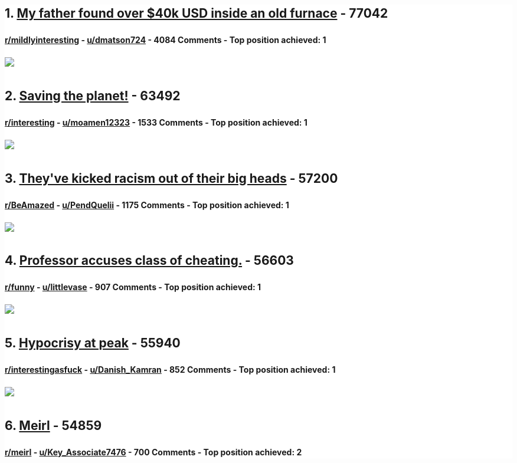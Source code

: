 ## 1. [My father found over $40k USD inside an old furnace](http://reddit.com/r/mildlyinteresting/comments/1lgc5l6/my_father_found_over_40k_usd_inside_an_old_furnace/) - 77042
#### [r/mildlyinteresting](http://reddit.com/r/mildlyinteresting) - [u/dmatson724](http://reddit.com/u/dmatson724) - 4084 Comments - Top position achieved: 1

<a href="https://i.redd.it/ji8rsdg3r48f1.jpeg"><img src="https://external-preview.redd.it/q43zF3SaqXI10B0eKxbQct3FMN-GDTID_e34f9kMDA8.jpeg?width=140&amp;height=140&amp;crop=140:140,smart&amp;auto=webp&amp;s=088c2f9820bec0900f261f4efd1c4b9675d9b0de"></img></a>

## 2. [Saving the planet!](http://reddit.com/r/interesting/comments/1lgebfx/saving_the_planet/) - 63492
#### [r/interesting](http://reddit.com/r/interesting) - [u/moamen12323](http://reddit.com/u/moamen12323) - 1533 Comments - Top position achieved: 1

<a href="https://i.redd.it/wuauedve758f1.jpeg"><img src="https://external-preview.redd.it/0CrckAt79PysDK81ncHOoE309ubtgDdzsVaQCP5Dq4A.jpeg?width=140&amp;height=140&amp;crop=140:140,smart&amp;auto=webp&amp;s=9d71e51b016f6b8cfaba220c0498e00e3030c2de"></img></a>

## 3. [They've kicked racism out of their big heads](http://reddit.com/r/BeAmazed/comments/1lg6qfk/theyve_kicked_racism_out_of_their_big_heads/) - 57200
#### [r/BeAmazed](http://reddit.com/r/BeAmazed) - [u/PendQuelii](http://reddit.com/u/PendQuelii) - 1175 Comments - Top position achieved: 1

<a href="https://i.redd.it/9r5y80kxn38f1.jpeg"><img src="https://external-preview.redd.it/EiHRwauP5i_G58vEzoGSyJm2lNc4Z_3FziXMRnyQxYs.jpeg?width=140&amp;height=140&amp;crop=140:140,smart&amp;auto=webp&amp;s=8dfc03ce37ebb7333be76ce0c1ece684727804b5"></img></a>

## 4. [Professor accuses class of cheating.](http://reddit.com/r/funny/comments/1lg1vvp/professor_accuses_class_of_cheating/) - 56603
#### [r/funny](http://reddit.com/r/funny) - [u/littlevase](http://reddit.com/u/littlevase) - 907 Comments - Top position achieved: 1

<a href="https://v.redd.it/3w5ux1slk28f1"><img src="https://external-preview.redd.it/ZXBrd2FjaWxrMjhmMQvEwY05PlACJXndc9BckP9LPJpP1B7jYVbeAnnNOIpf.png?width=140&amp;height=140&amp;crop=140:140,smart&amp;format=jpg&amp;v=enabled&amp;lthumb=true&amp;s=7a06a81d21a139640a9824855383fdaa9b074fa1"></img></a>

## 5. [Hypocrisy at peak](http://reddit.com/r/interestingasfuck/comments/1lfzlds/hypocrisy_at_peak/) - 55940
#### [r/interestingasfuck](http://reddit.com/r/interestingasfuck) - [u/Danish_Kamran](http://reddit.com/u/Danish_Kamran) - 852 Comments - Top position achieved: 1

<a href="https://i.redd.it/egesgehkv18f1.png"><img src="https://external-preview.redd.it/_o6FTobiE6xUgQMwEMuPQ1vFiyduonfgnOJimRAKdUI.png?width=140&amp;height=139&amp;crop=140:139,smart&amp;auto=webp&amp;s=75b2a8421500ecdb9611027b80811d397543819e"></img></a>

## 6. [Meirl](http://reddit.com/r/meirl/comments/1lg1fon/meirl/) - 54859
#### [r/meirl](http://reddit.com/r/meirl) - [u/Key_Associate7476](http://reddit.com/u/Key_Associate7476) - 700 Comments - Top position achieved: 2
